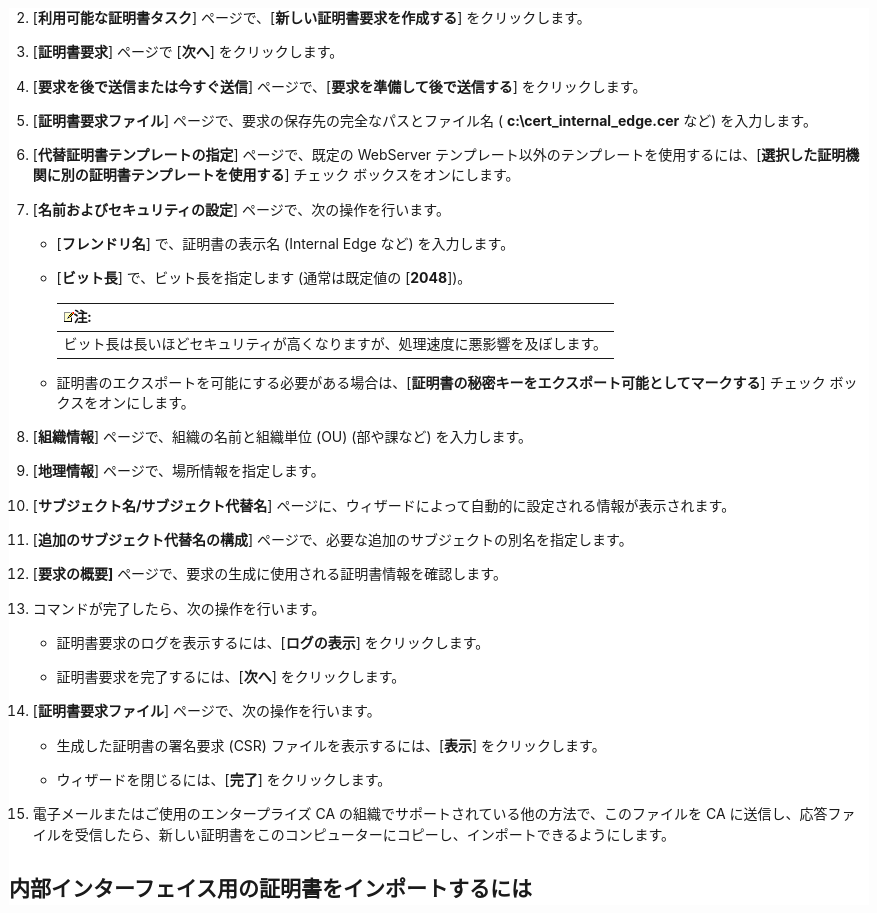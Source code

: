 
2.  \[**利用可能な証明書タスク**\] ページで、\[**新しい証明書要求を作成する**\] をクリックします。

3.  \[**証明書要求**\] ページで \[**次へ**\] をクリックします。

4.  \[**要求を後で送信または今すぐ送信**\] ページで、\[**要求を準備して後で送信する**\] をクリックします。

5.  \[**証明書要求ファイル**\] ページで、要求の保存先の完全なパスとファイル名 ( **c:\\cert\_internal\_edge.cer** など) を入力します。

6.  \[**代替証明書テンプレートの指定**\] ページで、既定の WebServer テンプレート以外のテンプレートを使用するには、\[**選択した証明機関に別の証明書テンプレートを使用する**\] チェック ボックスをオンにします。

7.  \[**名前およびセキュリティの設定**\] ページで、次の操作を行います。
    
      - \[**フレンドリ名**\] で、証明書の表示名 (Internal Edge など) を入力します。
    
      - \[**ビット長**\] で、ビット長を指定します (通常は既定値の \[**2048**\])。
        
        <table>
        <thead>
        <tr class="header">
        <th><img src="images/Gg412781.note(OCS.15).gif" title="note" alt="note" />注:</th>
        </tr>
        </thead>
        <tbody>
        <tr class="odd">
        <td>ビット長は長いほどセキュリティが高くなりますが、処理速度に悪影響を及ぼします。</td>
        </tr>
        </tbody>
        </table>
    
      - 証明書のエクスポートを可能にする必要がある場合は、\[**証明書の秘密キーをエクスポート可能としてマークする**\] チェック ボックスをオンにします。

8.  \[**組織情報**\] ページで、組織の名前と組織単位 (OU) (部や課など) を入力します。

9.  \[**地理情報**\] ページで、場所情報を指定します。

10. \[**サブジェクト名/サブジェクト代替名**\] ページに、ウィザードによって自動的に設定される情報が表示されます。

11. \[**追加のサブジェクト代替名の構成**\] ページで、必要な追加のサブジェクトの別名を指定します。

12. \[**要求の概要\]** ページで、要求の生成に使用される証明書情報を確認します。

13. コマンドが完了したら、次の操作を行います。
    
      - 証明書要求のログを表示するには、\[**ログの表示**\] をクリックします。
    
      - 証明書要求を完了するには、\[**次へ**\] をクリックします。

14. \[**証明書要求ファイル**\] ページで、次の操作を行います。
    
      - 生成した証明書の署名要求 (CSR) ファイルを表示するには、\[**表示**\] をクリックします。
    
      - ウィザードを閉じるには、\[**完了**\] をクリックします。

15. 電子メールまたはご使用のエンタープライズ CA の組織でサポートされている他の方法で、このファイルを CA に送信し、応答ファイルを受信したら、新しい証明書をこのコンピューターにコピーし、インポートできるようにします。

## 内部インターフェイス用の証明書をインポートするには
